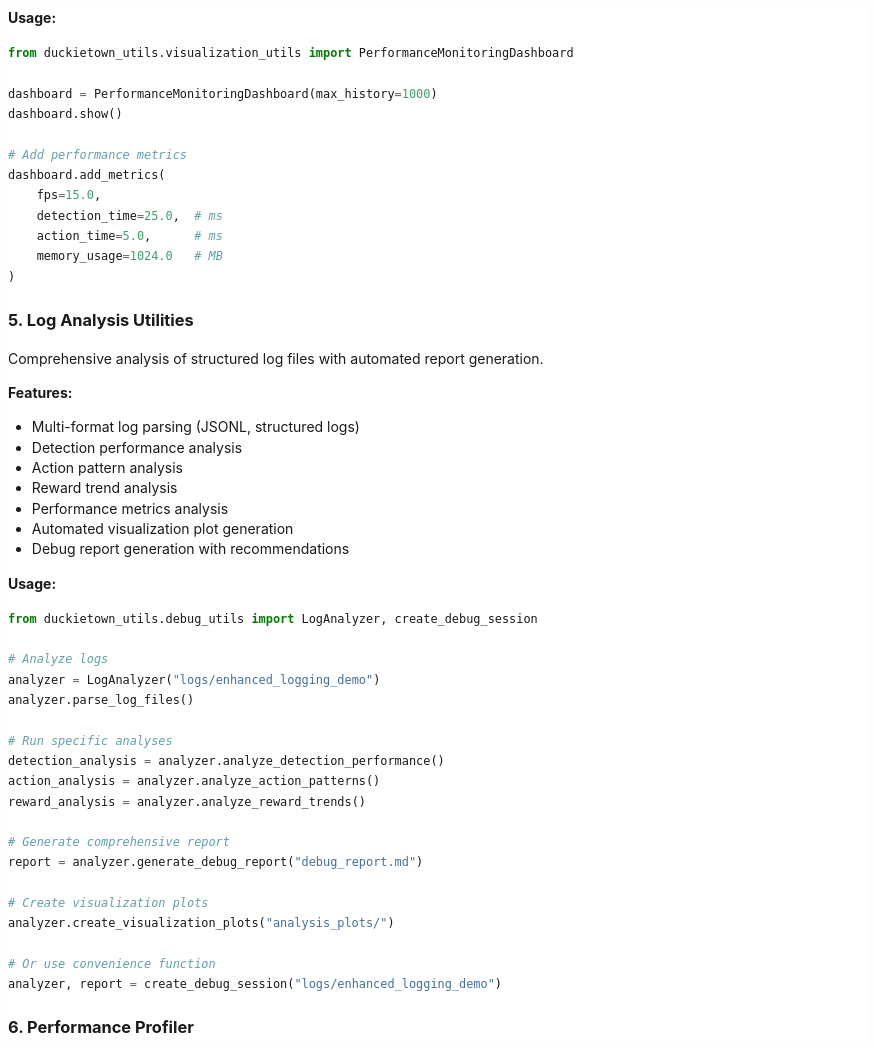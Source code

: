 **Usage:**
```python
from duckietown_utils.visualization_utils import PerformanceMonitoringDashboard

dashboard = PerformanceMonitoringDashboard(max_history=1000)
dashboard.show()

# Add performance metrics
dashboard.add_metrics(
    fps=15.0,
    detection_time=25.0,  # ms
    action_time=5.0,      # ms
    memory_usage=1024.0   # MB
)
```

### 5. Log Analysis Utilities

Comprehensive analysis of structured log files with automated report generation.

**Features:**
- Multi-format log parsing (JSONL, structured logs)
- Detection performance analysis
- Action pattern analysis
- Reward trend analysis
- Performance metrics analysis
- Automated visualization plot generation
- Debug report generation with recommendations

**Usage:**
```python
from duckietown_utils.debug_utils import LogAnalyzer, create_debug_session

# Analyze logs
analyzer = LogAnalyzer("logs/enhanced_logging_demo")
analyzer.parse_log_files()

# Run specific analyses
detection_analysis = analyzer.analyze_detection_performance()
action_analysis = analyzer.analyze_action_patterns()
reward_analysis = analyzer.analyze_reward_trends()

# Generate comprehensive report
report = analyzer.generate_debug_report("debug_report.md")

# Create visualization plots
analyzer.create_visualization_plots("analysis_plots/")

# Or use convenience function
analyzer, report = create_debug_session("logs/enhanced_logging_demo")
```

### 6. Performance Profiler
